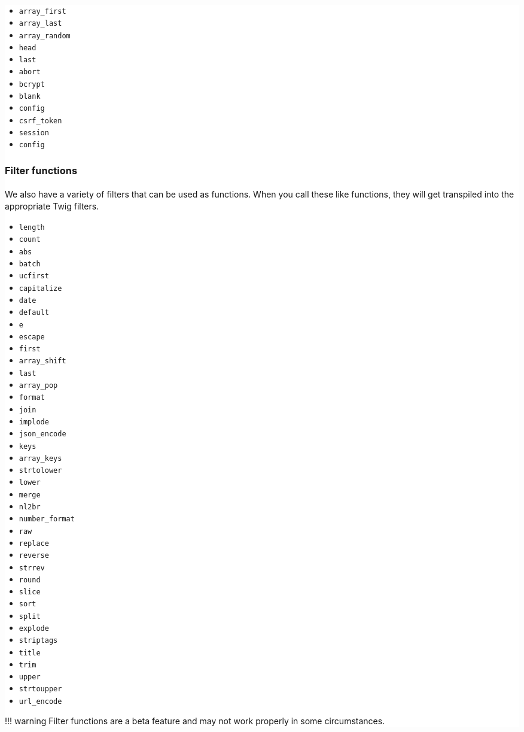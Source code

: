 - `array_first`
- `array_last`
- `array_random`
- `head`
- `last`
- `abort`
- `bcrypt`
- `blank`
- `config`
- `csrf_token`
- `session`
- `config`

### Filter functions

We also have a variety of filters that can be used as functions. When you call these like functions, they will get
transpiled into the appropriate Twig filters.

- `length`
- `count`
- `abs`
- `batch`
- `ucfirst`
- `capitalize`
- `date`
- `default`
- `e`
- `escape`
- `first`
- `array_shift`
- `last`
- `array_pop`
- `format`
- `join`
- `implode`
- `json_encode`
- `keys`
- `array_keys`
- `strtolower`
- `lower`
- `merge`
- `nl2br`
- `number_format`
- `raw`
- `replace`
- `reverse`
- `strrev`
- `round`
- `slice`
- `sort`
- `split`
- `explode`
- `striptags`
- `title`
- `trim`
- `upper`
- `strtoupper`
- `url_encode`

!!! warning
	Filter functions are a beta feature and may not work properly in some circumstances.

